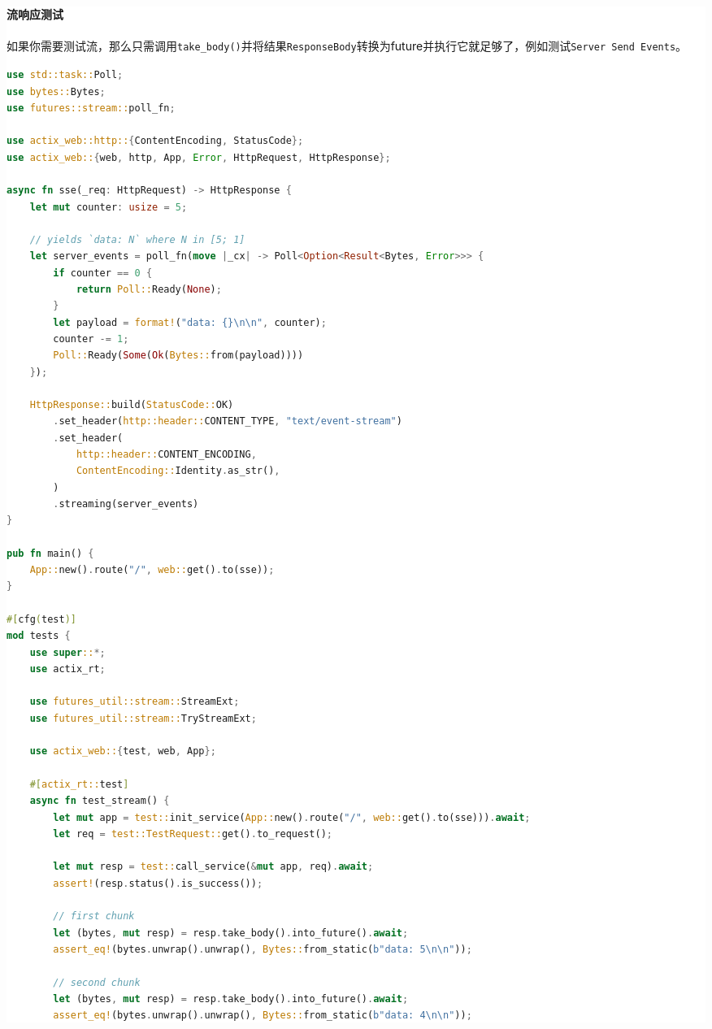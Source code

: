 #### 流响应测试

如果你需要测试流，那么只需调用`take_body()`并将结果`ResponseBody`转换为future并执行它就足够了，例如测试`Server Send Events`。

```rust
use std::task::Poll;
use bytes::Bytes;
use futures::stream::poll_fn;

use actix_web::http::{ContentEncoding, StatusCode};
use actix_web::{web, http, App, Error, HttpRequest, HttpResponse};

async fn sse(_req: HttpRequest) -> HttpResponse {
    let mut counter: usize = 5;

    // yields `data: N` where N in [5; 1]
    let server_events = poll_fn(move |_cx| -> Poll<Option<Result<Bytes, Error>>> {
        if counter == 0 {
            return Poll::Ready(None);
        }
        let payload = format!("data: {}\n\n", counter);
        counter -= 1;
        Poll::Ready(Some(Ok(Bytes::from(payload))))
    });

    HttpResponse::build(StatusCode::OK)
        .set_header(http::header::CONTENT_TYPE, "text/event-stream")
        .set_header(
            http::header::CONTENT_ENCODING,
            ContentEncoding::Identity.as_str(),
        )
        .streaming(server_events)
}

pub fn main() {
    App::new().route("/", web::get().to(sse));
}

#[cfg(test)]
mod tests {
    use super::*;
    use actix_rt;

    use futures_util::stream::StreamExt;
    use futures_util::stream::TryStreamExt;

    use actix_web::{test, web, App};

    #[actix_rt::test]
    async fn test_stream() {
        let mut app = test::init_service(App::new().route("/", web::get().to(sse))).await;
        let req = test::TestRequest::get().to_request();

        let mut resp = test::call_service(&mut app, req).await;
        assert!(resp.status().is_success());

        // first chunk
        let (bytes, mut resp) = resp.take_body().into_future().await;
        assert_eq!(bytes.unwrap().unwrap(), Bytes::from_static(b"data: 5\n\n"));

        // second chunk
        let (bytes, mut resp) = resp.take_body().into_future().await;
        assert_eq!(bytes.unwrap().unwrap(), Bytes::from_static(b"data: 4\n\n"));

```